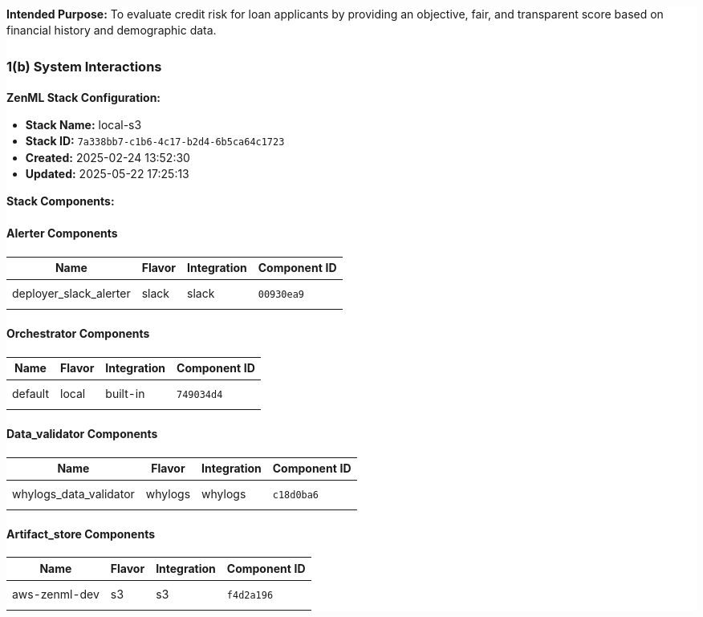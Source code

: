 **Intended Purpose:**
To evaluate credit risk for loan applicants by providing an objective, fair, and transparent score based on financial history and demographic data.

### 1(b) System Interactions


**ZenML Stack Configuration:**

- **Stack Name:** local-s3
- **Stack ID:** `7a338bb7-c1b6-4c17-b2d4-6b5ca64c1723` 
- **Created:** 2025-02-24 13:52:30  
- **Updated:** 2025-05-22 17:25:13  

**Stack Components:**



#### Alerter Components

|Name|Flavor|Integration|Component ID|
|---|---|---|---|
|||||
|deployer_slack_alerter|slack|slack|`00930ea9`|
|||||



#### Orchestrator Components

|Name|Flavor|Integration|Component ID|
|---|---|---|---|
|||||
|default|local|built-in|`749034d4`|
|||||



#### Data_validator Components

|Name|Flavor|Integration|Component ID|
|---|---|---|---|
|||||
|whylogs_data_validator|whylogs|whylogs|`c18d0ba6`|
|||||



#### Artifact_store Components

|Name|Flavor|Integration|Component ID|
|---|---|---|---|
|||||
|aws-zenml-dev|s3|s3|`f4d2a196`|
|||||
